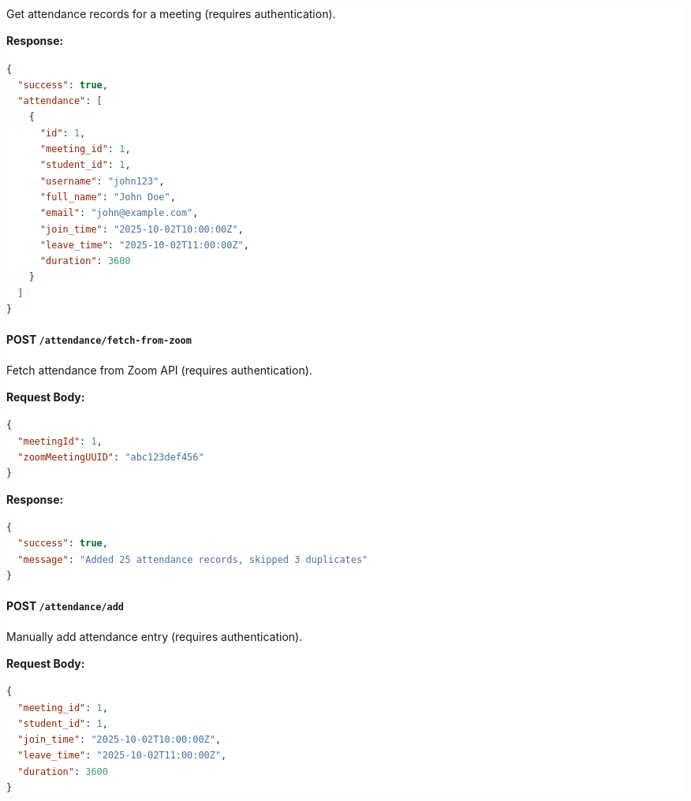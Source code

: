 Get attendance records for a meeting (requires authentication).

**Response:**
```json
{
  "success": true,
  "attendance": [
    {
      "id": 1,
      "meeting_id": 1,
      "student_id": 1,
      "username": "john123",
      "full_name": "John Doe",
      "email": "john@example.com",
      "join_time": "2025-10-02T10:00:00Z",
      "leave_time": "2025-10-02T11:00:00Z",
      "duration": 3600
    }
  ]
}
```

#### POST `/attendance/fetch-from-zoom`

Fetch attendance from Zoom API (requires authentication).

**Request Body:**
```json
{
  "meetingId": 1,
  "zoomMeetingUUID": "abc123def456"
}
```

**Response:**
```json
{
  "success": true,
  "message": "Added 25 attendance records, skipped 3 duplicates"
}
```

#### POST `/attendance/add`

Manually add attendance entry (requires authentication).

**Request Body:**
```json
{
  "meeting_id": 1,
  "student_id": 1,
  "join_time": "2025-10-02T10:00:00Z",
  "leave_time": "2025-10-02T11:00:00Z",
  "duration": 3600
}
```
